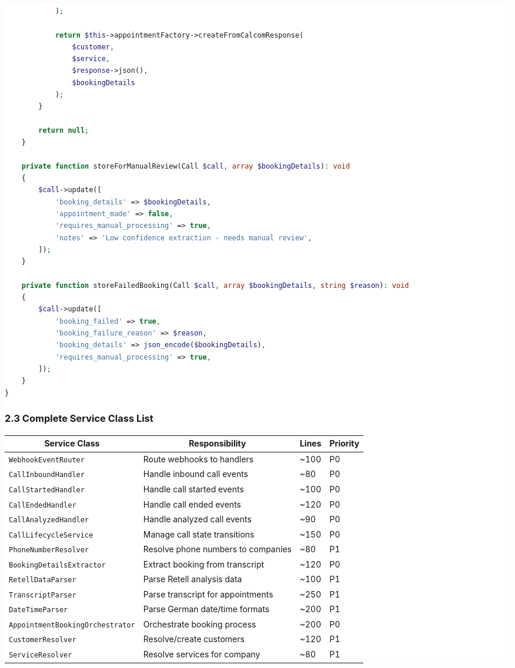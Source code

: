 ```php
            );

            return $this->appointmentFactory->createFromCalcomResponse(
                $customer,
                $service,
                $response->json(),
                $bookingDetails
            );
        }

        return null;
    }

    private function storeForManualReview(Call $call, array $bookingDetails): void
    {
        $call->update([
            'booking_details' => $bookingDetails,
            'appointment_made' => false,
            'requires_manual_processing' => true,
            'notes' => 'Low confidence extraction - needs manual review',
        ]);
    }

    private function storeFailedBooking(Call $call, array $bookingDetails, string $reason): void
    {
        $call->update([
            'booking_failed' => true,
            'booking_failure_reason' => $reason,
            'booking_details' => json_encode($bookingDetails),
            'requires_manual_processing' => true,
        ]);
    }
}
```

### 2.3 Complete Service Class List

| Service Class | Responsibility | Lines | Priority |
|--------------|----------------|-------|----------|
| `WebhookEventRouter` | Route webhooks to handlers | ~100 | P0 |
| `CallInboundHandler` | Handle inbound call events | ~80 | P0 |
| `CallStartedHandler` | Handle call started events | ~100 | P0 |
| `CallEndedHandler` | Handle call ended events | ~120 | P0 |
| `CallAnalyzedHandler` | Handle analyzed call events | ~90 | P0 |
| `CallLifecycleService` | Manage call state transitions | ~150 | P0 |
| `PhoneNumberResolver` | Resolve phone numbers to companies | ~80 | P1 |
| `BookingDetailsExtractor` | Extract booking from transcript | ~120 | P0 |
| `RetellDataParser` | Parse Retell analysis data | ~100 | P1 |
| `TranscriptParser` | Parse transcript for appointments | ~250 | P1 |
| `DateTimeParser` | Parse German date/time formats | ~200 | P1 |
| `AppointmentBookingOrchestrator` | Orchestrate booking process | ~200 | P0 |
| `CustomerResolver` | Resolve/create customers | ~120 | P1 |
| `ServiceResolver` | Resolve services for company | ~80 | P1 |